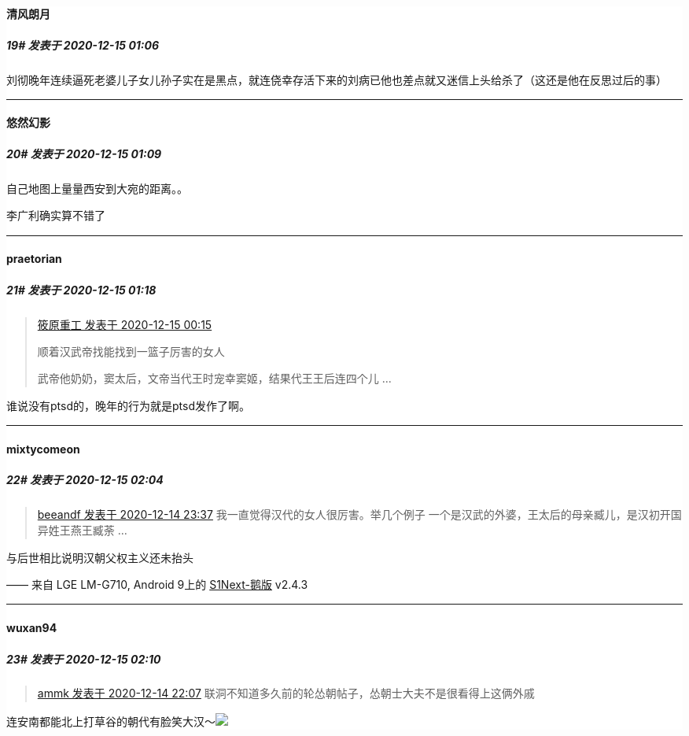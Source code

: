 ####  清风朗月  
##### 19#       发表于 2020-12-15 01:06


刘彻晚年连续逼死老婆儿子女儿孙子实在是黑点，就连侥幸存活下来的刘病已他也差点就又迷信上头给杀了（这还是他在反思过后的事）


-----

####  悠然幻影  
##### 20#       发表于 2020-12-15 01:09


自己地图上量量西安到大宛的距离。。


李广利确实算不错了


-----

####  praetorian  
##### 21#       发表于 2020-12-15 01:18


<blockquote><a href="httphttps://bbs.saraba1st.com/2b/forum.php?mod=redirect&amp;goto=findpost&amp;pid=49722922&amp;ptid=1977614" target="_blank">筱原重工 发表于 2020-12-15 00:15</a>

顺着汉武帝找能找到一篮子厉害的女人

武帝他奶奶，窦太后，文帝当代王时宠幸窦姬，结果代王王后连四个儿 ...</blockquote>
谁说没有ptsd的，晚年的行为就是ptsd发作了啊。


-----

####  mixtycomeon  
##### 22#       发表于 2020-12-15 02:04


<blockquote><a href="httphttps://bbs.saraba1st.com/2b/forum.php?mod=redirect&amp;goto=findpost&amp;pid=49722553&amp;ptid=1977614" target="_blank">beeandf 发表于 2020-12-14 23:37</a>
我一直觉得汉代的女人很厉害。举几个例子
一个是汉武的外婆，王太后的母亲臧儿，是汉初开国异姓王燕王臧荼 ...</blockquote>
与后世相比说明汉朝父权主义还未抬头

—— 来自 LGE LM-G710, Android 9上的 [S1Next-鹅版](https://github.com/ykrank/S1-Next/releases) v2.4.3


-----

####  wuxan94  
##### 23#       发表于 2020-12-15 02:10


<blockquote><a href="httphttps://bbs.saraba1st.com/2b/forum.php?mod=redirect&amp;goto=findpost&amp;pid=49721643&amp;ptid=1977614" target="_blank">ammk 发表于 2020-12-14 22:07</a>
联洞不知道多久前的轮怂朝帖子，怂朝士大夫不是很看得上这俩外戚</blockquote>
连安南都能北上打草谷的朝代有脸笑大汉～<img src="https://static.saraba1st.com/image/smiley/face2017/067.png" referrerpolicy="no-referrer">
